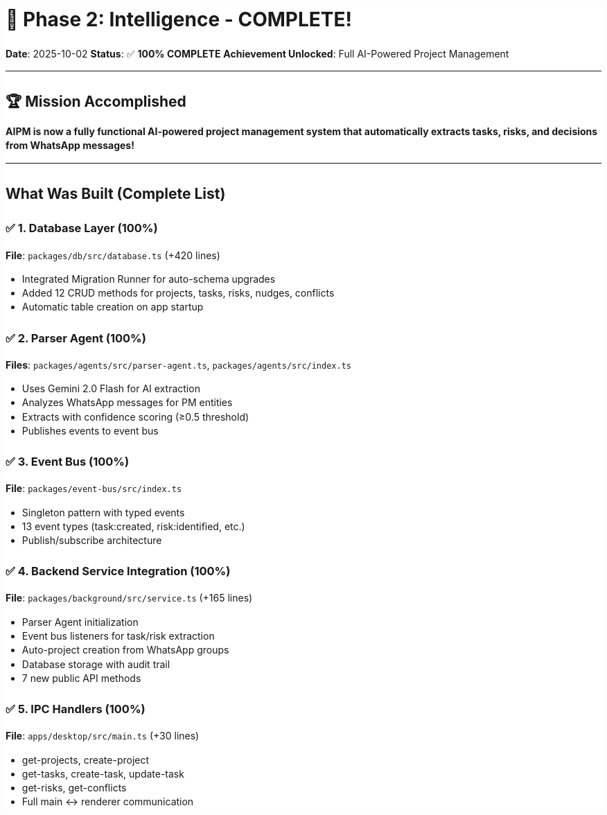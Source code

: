 # 🎉 Phase 2: Intelligence - COMPLETE!

**Date**: 2025-10-02
**Status**: ✅ **100% COMPLETE**
**Achievement Unlocked**: Full AI-Powered Project Management

---

## 🏆 Mission Accomplished

**AIPM is now a fully functional AI-powered project management system that automatically extracts tasks, risks, and decisions from WhatsApp messages!**

---

## What Was Built (Complete List)

### ✅ 1. Database Layer (100%)
**File**: `packages/db/src/database.ts` (+420 lines)
- Integrated Migration Runner for auto-schema upgrades
- Added 12 CRUD methods for projects, tasks, risks, nudges, conflicts
- Automatic table creation on app startup

### ✅ 2. Parser Agent (100%)
**Files**: `packages/agents/src/parser-agent.ts`, `packages/agents/src/index.ts`
- Uses Gemini 2.0 Flash for AI extraction
- Analyzes WhatsApp messages for PM entities
- Extracts with confidence scoring (≥0.5 threshold)
- Publishes events to event bus

### ✅ 3. Event Bus (100%)
**File**: `packages/event-bus/src/index.ts`
- Singleton pattern with typed events
- 13 event types (task:created, risk:identified, etc.)
- Publish/subscribe architecture

### ✅ 4. Backend Service Integration (100%)
**File**: `packages/background/src/service.ts` (+165 lines)
- Parser Agent initialization
- Event bus listeners for task/risk extraction
- Auto-project creation from WhatsApp groups
- Database storage with audit trail
- 7 new public API methods

### ✅ 5. IPC Handlers (100%)
**File**: `apps/desktop/src/main.ts` (+30 lines)
- get-projects, create-project
- get-tasks, create-task, update-task
- get-risks, get-conflicts
- Full main ↔ renderer communication
